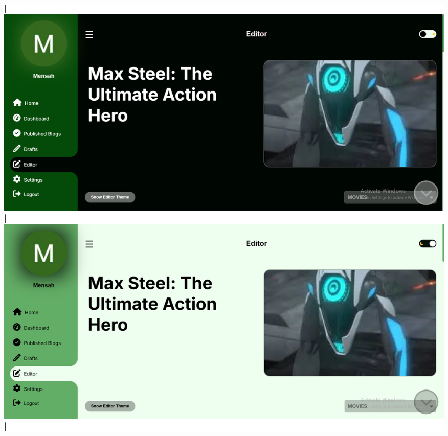 | ![Admin editor](./demo-images/admin-editor-dark.png)          | ![Admin editor](./demo-images/admin-editor-light.png)           |